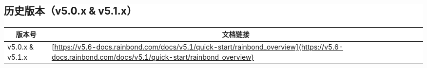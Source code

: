 
## 历史版本（v5.0.x & v5.1.x）

| 版本号          | 文档链接                                                     |
| --------------- | ------------------------------------------------------------ |
| v5.0.x & v5.1.x | [https://v5.6-docs.rainbond.com/docs/v5.1/quick-start/rainbond_overview](https://v5.6-docs.rainbond.com/docs/v5.1/quick-start/rainbond_overview) |

